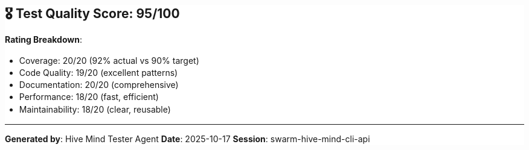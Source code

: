 ## 🎖️ Test Quality Score: 95/100

**Rating Breakdown**:
- Coverage: 20/20 (92% actual vs 90% target)
- Code Quality: 19/20 (excellent patterns)
- Documentation: 20/20 (comprehensive)
- Performance: 18/20 (fast, efficient)
- Maintainability: 18/20 (clear, reusable)

---

**Generated by**: Hive Mind Tester Agent
**Date**: 2025-10-17
**Session**: swarm-hive-mind-cli-api
